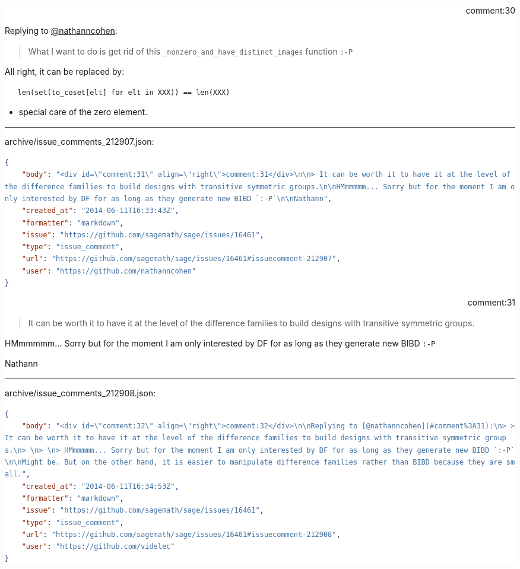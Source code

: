 <div id="comment:30" align="right">comment:30</div>

Replying to [@nathanncohen](#comment%3A27):
> What I want to do is get rid of this `_nonzero_and_have_distinct_images` function `:-P`

All right, it can be replaced by:

```
   len(set(to_coset[elt] for elt in XXX)) == len(XXX)
```
+ special care of the zero element.



---

archive/issue_comments_212907.json:
```json
{
    "body": "<div id=\"comment:31\" align=\"right\">comment:31</div>\n\n> It can be worth it to have it at the level of the difference families to build designs with transitive symmetric groups.\n\nHMmmmmm... Sorry but for the moment I am only interested by DF for as long as they generate new BIBD `:-P`\n\nNathann",
    "created_at": "2014-06-11T16:33:43Z",
    "formatter": "markdown",
    "issue": "https://github.com/sagemath/sage/issues/16461",
    "type": "issue_comment",
    "url": "https://github.com/sagemath/sage/issues/16461#issuecomment-212907",
    "user": "https://github.com/nathanncohen"
}
```

<div id="comment:31" align="right">comment:31</div>

> It can be worth it to have it at the level of the difference families to build designs with transitive symmetric groups.

HMmmmmm... Sorry but for the moment I am only interested by DF for as long as they generate new BIBD `:-P`

Nathann



---

archive/issue_comments_212908.json:
```json
{
    "body": "<div id=\"comment:32\" align=\"right\">comment:32</div>\n\nReplying to [@nathanncohen](#comment%3A31):\n> > It can be worth it to have it at the level of the difference families to build designs with transitive symmetric groups.\n> \n> \n> HMmmmmm... Sorry but for the moment I am only interested by DF for as long as they generate new BIBD `:-P`\n\nMight be. But on the other hand, it is easier to manipulate difference families rather than BIBD because they are small.",
    "created_at": "2014-06-11T16:34:53Z",
    "formatter": "markdown",
    "issue": "https://github.com/sagemath/sage/issues/16461",
    "type": "issue_comment",
    "url": "https://github.com/sagemath/sage/issues/16461#issuecomment-212908",
    "user": "https://github.com/videlec"
}
```
